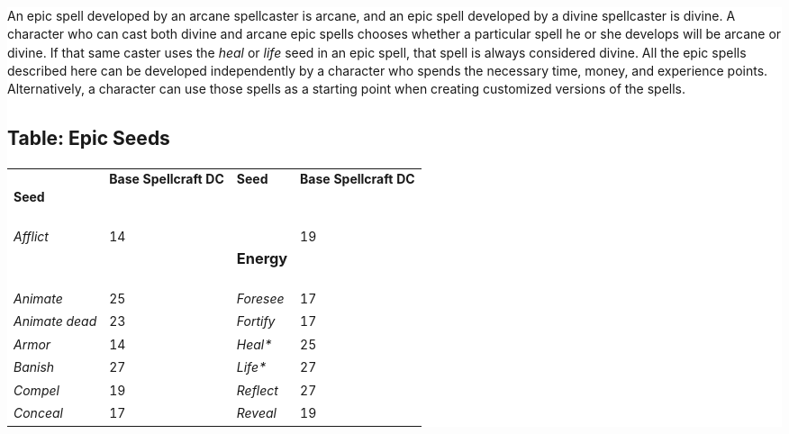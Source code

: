 An epic spell developed by an arcane spellcaster is arcane, and an epic
spell developed by a divine spellcaster is divine. A character who can
cast both divine and arcane epic spells chooses whether a particular
spell he or she develops will be arcane or divine. If that same caster
uses the *heal* or *life* seed in an epic spell, that spell is always
considered divine. All the epic spells described here can be developed
independently by a character who spends the necessary time, money, and
experience points. Alternatively, a character can use those spells as a
starting point when creating customized versions of the spells.

## Table: Epic Seeds 

<table>
<tbody>
<tr class="odd">
<td><h4 id="seed">Seed</h4></td>
<td><strong>Base Spellcraft DC</strong></td>
<td><strong>Seed</strong></td>
<td><strong>Base Spellcraft DC</strong></td>
</tr>
<tr class="even">
<td><em>Afflict</em></td>
<td>14</td>
<td><h3 id="energy">Energy </h3></td>
<td>19</td>
</tr>
<tr class="odd">
<td><em>Animate</em></td>
<td>25</td>
<td><em>Foresee</em></td>
<td>17</td>
</tr>
<tr class="even">
<td><em>Animate dead</em></td>
<td>23</td>
<td><em>Fortify</em></td>
<td>17</td>
</tr>
<tr class="odd">
<td><em>Armor</em></td>
<td>14</td>
<td><em>Heal*</em></td>
<td>25</td>
</tr>
<tr class="even">
<td><em>Banish</em></td>
<td>27</td>
<td><em>Life*</em></td>
<td>27</td>
</tr>
<tr class="odd">
<td><em>Compel</em></td>
<td>19</td>
<td><em>Reflect</em></td>
<td>27</td>
</tr>
<tr class="even">
<td><em>Conceal</em></td>
<td>17</td>
<td><em>Reveal</em></td>
<td>19</td>
</tr>
<tr class="odd">